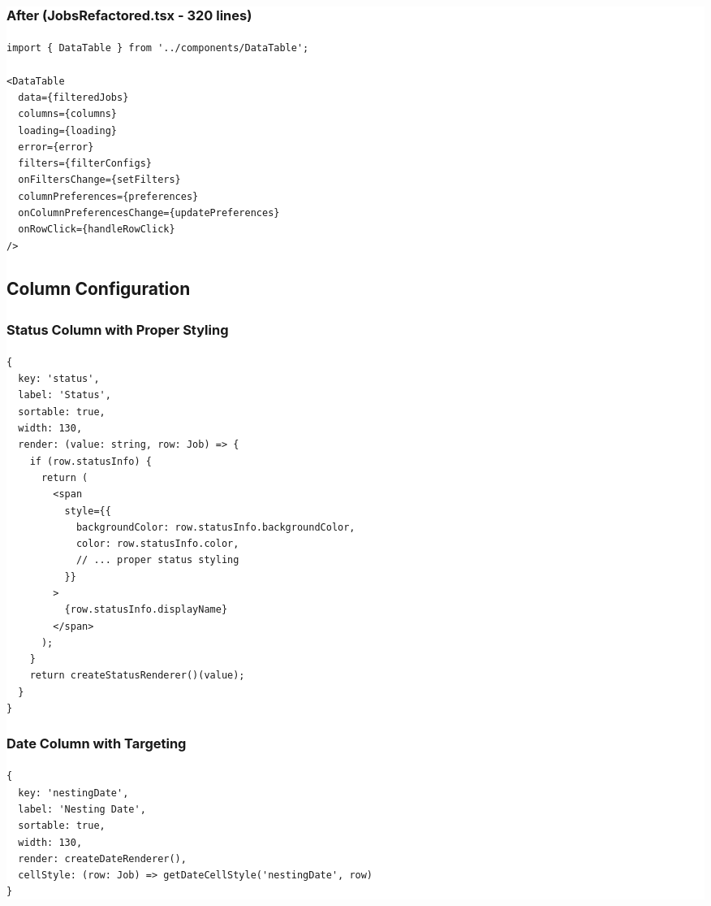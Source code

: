### After (JobsRefactored.tsx - 320 lines)
```tsx
import { DataTable } from '../components/DataTable';

<DataTable
  data={filteredJobs}
  columns={columns}
  loading={loading}
  error={error}
  filters={filterConfigs}
  onFiltersChange={setFilters}
  columnPreferences={preferences}
  onColumnPreferencesChange={updatePreferences}
  onRowClick={handleRowClick}
/>
```

## Column Configuration

### Status Column with Proper Styling
```tsx
{
  key: 'status',
  label: 'Status',
  sortable: true,
  width: 130,
  render: (value: string, row: Job) => {
    if (row.statusInfo) {
      return (
        <span
          style={{
            backgroundColor: row.statusInfo.backgroundColor,
            color: row.statusInfo.color,
            // ... proper status styling
          }}
        >
          {row.statusInfo.displayName}
        </span>
      );
    }
    return createStatusRenderer()(value);
  }
}
```

### Date Column with Targeting
```tsx
{
  key: 'nestingDate',
  label: 'Nesting Date',
  sortable: true,
  width: 130,
  render: createDateRenderer(),
  cellStyle: (row: Job) => getDateCellStyle('nestingDate', row)
}
```
